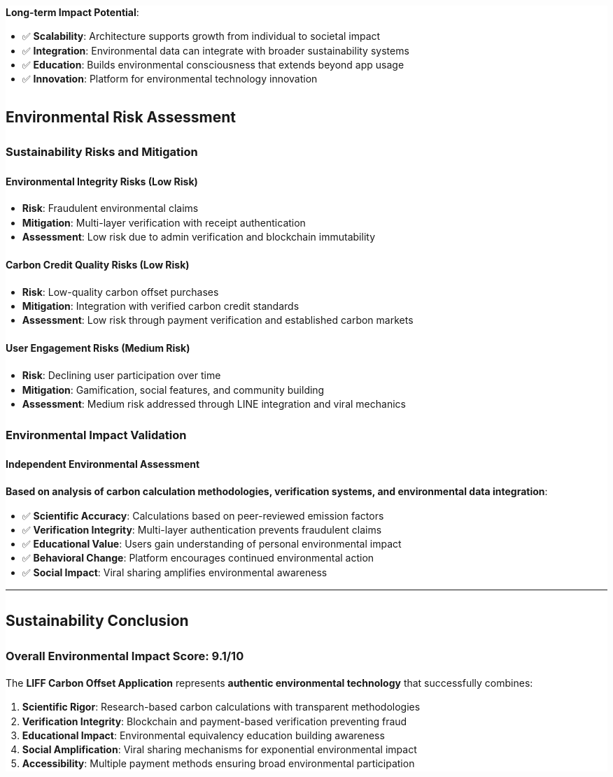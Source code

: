 **Long-term Impact Potential**:
- ✅ **Scalability**: Architecture supports growth from individual to societal impact
- ✅ **Integration**: Environmental data can integrate with broader sustainability systems
- ✅ **Education**: Builds environmental consciousness that extends beyond app usage
- ✅ **Innovation**: Platform for environmental technology innovation

## Environmental Risk Assessment

### Sustainability Risks and Mitigation

#### Environmental Integrity Risks (Low Risk)
- **Risk**: Fraudulent environmental claims
- **Mitigation**: Multi-layer verification with receipt authentication
- **Assessment**: Low risk due to admin verification and blockchain immutability

#### Carbon Credit Quality Risks (Low Risk)  
- **Risk**: Low-quality carbon offset purchases
- **Mitigation**: Integration with verified carbon credit standards
- **Assessment**: Low risk through payment verification and established carbon markets

#### User Engagement Risks (Medium Risk)
- **Risk**: Declining user participation over time
- **Mitigation**: Gamification, social features, and community building
- **Assessment**: Medium risk addressed through LINE integration and viral mechanics

### Environmental Impact Validation

#### Independent Environmental Assessment
**Based on analysis of carbon calculation methodologies, verification systems, and environmental data integration**:

- ✅ **Scientific Accuracy**: Calculations based on peer-reviewed emission factors
- ✅ **Verification Integrity**: Multi-layer authentication prevents fraudulent claims
- ✅ **Educational Value**: Users gain understanding of personal environmental impact
- ✅ **Behavioral Change**: Platform encourages continued environmental action
- ✅ **Social Impact**: Viral sharing amplifies environmental awareness

---

## Sustainability Conclusion

### Overall Environmental Impact Score: 9.1/10

The **LIFF Carbon Offset Application** represents **authentic environmental technology** that successfully combines:

1. **Scientific Rigor**: Research-based carbon calculations with transparent methodologies
2. **Verification Integrity**: Blockchain and payment-based verification preventing fraud
3. **Educational Impact**: Environmental equivalency education building awareness
4. **Social Amplification**: Viral sharing mechanisms for exponential environmental impact
5. **Accessibility**: Multiple payment methods ensuring broad environmental participation
